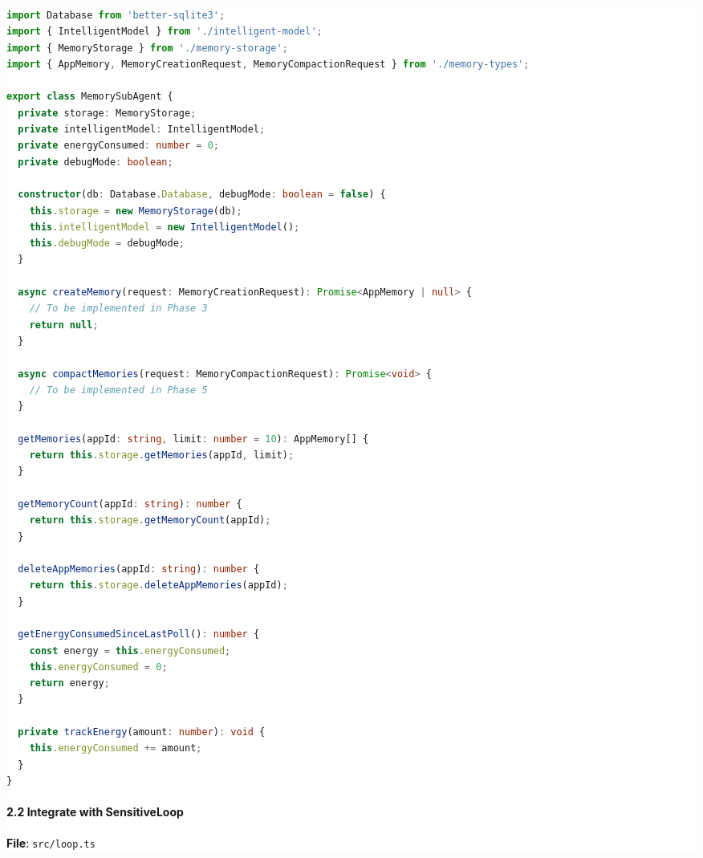 ```typescript
import Database from 'better-sqlite3';
import { IntelligentModel } from './intelligent-model';
import { MemoryStorage } from './memory-storage';
import { AppMemory, MemoryCreationRequest, MemoryCompactionRequest } from './memory-types';

export class MemorySubAgent {
  private storage: MemoryStorage;
  private intelligentModel: IntelligentModel;
  private energyConsumed: number = 0;
  private debugMode: boolean;

  constructor(db: Database.Database, debugMode: boolean = false) {
    this.storage = new MemoryStorage(db);
    this.intelligentModel = new IntelligentModel();
    this.debugMode = debugMode;
  }

  async createMemory(request: MemoryCreationRequest): Promise<AppMemory | null> {
    // To be implemented in Phase 3
    return null;
  }

  async compactMemories(request: MemoryCompactionRequest): Promise<void> {
    // To be implemented in Phase 5
  }

  getMemories(appId: string, limit: number = 10): AppMemory[] {
    return this.storage.getMemories(appId, limit);
  }

  getMemoryCount(appId: string): number {
    return this.storage.getMemoryCount(appId);
  }

  deleteAppMemories(appId: string): number {
    return this.storage.deleteAppMemories(appId);
  }

  getEnergyConsumedSinceLastPoll(): number {
    const energy = this.energyConsumed;
    this.energyConsumed = 0;
    return energy;
  }

  private trackEnergy(amount: number): void {
    this.energyConsumed += amount;
  }
}
```

#### 2.2 Integrate with SensitiveLoop
**File**: `src/loop.ts`
